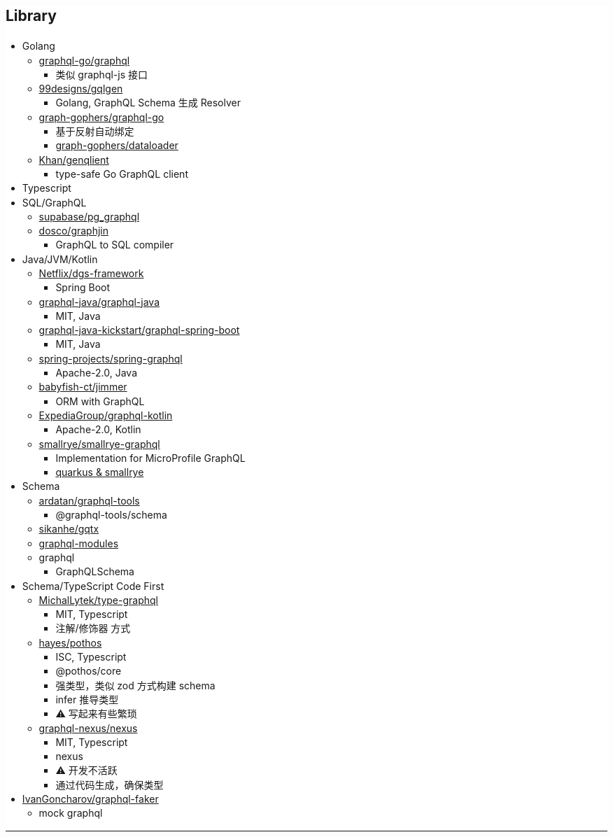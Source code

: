## Library

- Golang
  - [graphql-go/graphql](https://github.com/graphql-go/graphql)
    - 类似 graphql-js 接口
  - [99designs/gqlgen](https://github.com/99designs/gqlgen)
    - Golang, GraphQL Schema 生成 Resolver
  - [graph-gophers/graphql-go](https://github.com/graph-gophers/graphql-go)
    - 基于反射自动绑定
    - [graph-gophers/dataloader](https://github.com/graph-gophers/dataloader)
  - [Khan/genqlient](https://github.com/Khan/genqlient)
    - type-safe Go GraphQL client
- Typescript
- SQL/GraphQL
  - [supabase/pg_graphql](https://github.com/supabase/pg_graphql)
  - [dosco/graphjin](https://github.com/dosco/graphjin)
    - GraphQL to SQL compiler
- Java/JVM/Kotlin
  - [Netflix/dgs-framework](https://github.com/Netflix/dgs-framework)
    - Spring Boot
  - [graphql-java/graphql-java](https://github.com/graphql-java/graphql-java)
    - MIT, Java
  - [graphql-java-kickstart/graphql-spring-boot](https://github.com/graphql-java-kickstart/graphql-spring-boot)
    - MIT, Java
  - [spring-projects/spring-graphql](https://github.com/spring-projects/spring-graphql)
    - Apache-2.0, Java
  - [babyfish-ct/jimmer](https://github.com/babyfish-ct/jimmer)
    - ORM with GraphQL
  - [ExpediaGroup/graphql-kotlin](https://github.com/ExpediaGroup/graphql-kotlin)
    - Apache-2.0, Kotlin
  - [smallrye/smallrye-graphql](https://github.com/smallrye/smallrye-graphql)
    - Implementation for MicroProfile GraphQL
    - [quarkus & smallrye](https://quarkus.io/guides/smallrye-graphql)
- Schema
  - [ardatan/graphql-tools](https://github.com/ardatan/graphql-tools)
    - @graphql-tools/schema
  - [sikanhe/gqtx](https://github.com/sikanhe/gqtx)
  - [graphql-modules](./graphql-modules.md)
  - graphql
    - GraphQLSchema
- Schema/TypeScript Code First
  - [MichalLytek/type-graphql](./type-graphql.md)
    - MIT, Typescript
    - 注解/修饰器 方式
  - [hayes/pothos](./pothos.md)
    - ISC, Typescript
    - @pothos/core
    - 强类型，类似 zod 方式构建 schema
    - infer 推导类型
    - ⚠️ 写起来有些繁琐
  - [graphql-nexus/nexus](https://github.com/graphql-nexus/nexus)
    - MIT, Typescript
    - nexus
    - ⚠️ 开发不活跃
    - 通过代码生成，确保类型
- [IvanGoncharov/graphql-faker](https://github.com/IvanGoncharov/graphql-faker)
  - mock graphql

---